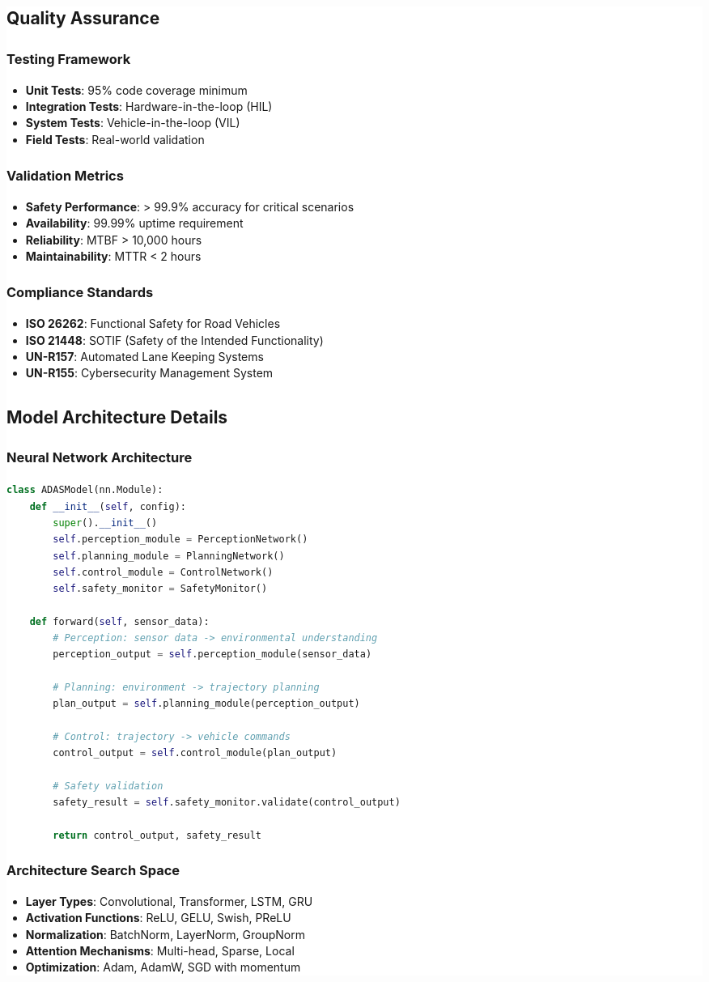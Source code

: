 ## Quality Assurance

### Testing Framework
- **Unit Tests**: 95% code coverage minimum
- **Integration Tests**: Hardware-in-the-loop (HIL)
- **System Tests**: Vehicle-in-the-loop (VIL)
- **Field Tests**: Real-world validation

### Validation Metrics
- **Safety Performance**: > 99.9% accuracy for critical scenarios
- **Availability**: 99.99% uptime requirement
- **Reliability**: MTBF > 10,000 hours
- **Maintainability**: MTTR < 2 hours

### Compliance Standards
- **ISO 26262**: Functional Safety for Road Vehicles
- **ISO 21448**: SOTIF (Safety of the Intended Functionality)
- **UN-R157**: Automated Lane Keeping Systems
- **UN-R155**: Cybersecurity Management System

## Model Architecture Details

### Neural Network Architecture
```python
class ADASModel(nn.Module):
    def __init__(self, config):
        super().__init__()
        self.perception_module = PerceptionNetwork()
        self.planning_module = PlanningNetwork()
        self.control_module = ControlNetwork()
        self.safety_monitor = SafetyMonitor()

    def forward(self, sensor_data):
        # Perception: sensor data -> environmental understanding
        perception_output = self.perception_module(sensor_data)

        # Planning: environment -> trajectory planning
        plan_output = self.planning_module(perception_output)

        # Control: trajectory -> vehicle commands
        control_output = self.control_module(plan_output)

        # Safety validation
        safety_result = self.safety_monitor.validate(control_output)

        return control_output, safety_result
```

### Architecture Search Space
- **Layer Types**: Convolutional, Transformer, LSTM, GRU
- **Activation Functions**: ReLU, GELU, Swish, PReLU
- **Normalization**: BatchNorm, LayerNorm, GroupNorm
- **Attention Mechanisms**: Multi-head, Sparse, Local
- **Optimization**: Adam, AdamW, SGD with momentum
